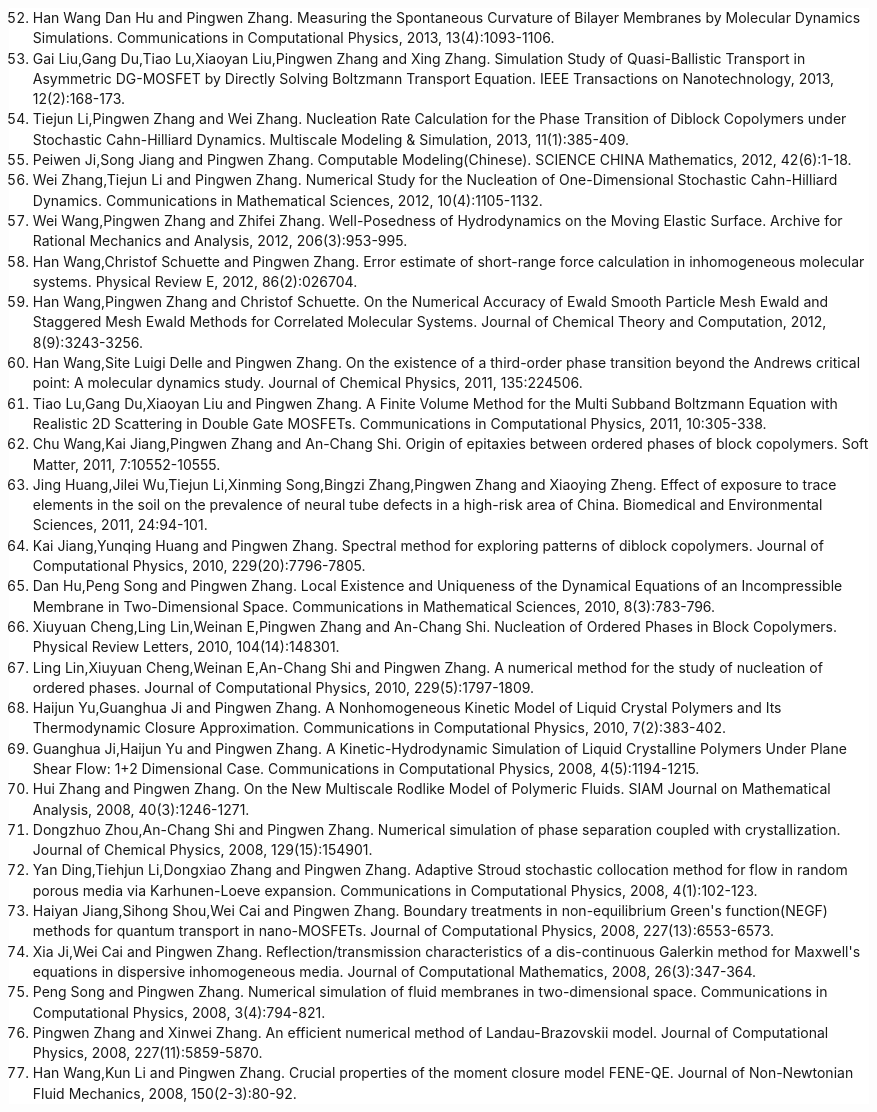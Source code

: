 52. Han Wang Dan Hu and Pingwen Zhang. Measuring the Spontaneous Curvature of Bilayer Membranes by Molecular Dynamics Simulations. Communications in Computational Physics, 2013, 13(4):1093-1106.
53. Gai Liu,Gang Du,Tiao Lu,Xiaoyan Liu,Pingwen Zhang and Xing Zhang. Simulation Study of Quasi-Ballistic Transport in Asymmetric DG-MOSFET by Directly Solving Boltzmann Transport Equation. IEEE Transactions on Nanotechnology, 2013, 12(2):168-173.
54. Tiejun Li,Pingwen Zhang and Wei Zhang. Nucleation Rate Calculation for the Phase Transition of Diblock Copolymers under Stochastic Cahn-Hilliard Dynamics. Multiscale Modeling & Simulation, 2013, 11(1):385-409.
55. Peiwen Ji,Song Jiang and Pingwen Zhang. Computable Modeling(Chinese). SCIENCE CHINA Mathematics, 2012, 42(6):1-18.
56. Wei Zhang,Tiejun Li and Pingwen Zhang. Numerical Study for the Nucleation of One-Dimensional Stochastic Cahn-Hilliard Dynamics. Communications in Mathematical Sciences, 2012, 10(4):1105-1132.
57. Wei Wang,Pingwen Zhang and Zhifei Zhang. Well-Posedness of Hydrodynamics on the Moving Elastic Surface. Archive for Rational Mechanics and Analysis, 2012, 206(3):953-995.
58. Han Wang,Christof Schuette and Pingwen Zhang. Error estimate of short-range force calculation in inhomogeneous molecular systems. Physical Review E, 2012, 86(2):026704.
59. Han Wang,Pingwen Zhang and Christof Schuette. On the Numerical Accuracy of Ewald Smooth Particle Mesh Ewald and Staggered Mesh Ewald Methods for Correlated Molecular Systems. Journal of Chemical Theory and Computation, 2012, 8(9):3243-3256.
60. Han Wang,Site Luigi Delle and Pingwen Zhang. On the existence of a third-order phase transition beyond the Andrews critical point: A molecular dynamics study. Journal of Chemical Physics, 2011, 135:224506.
61. Tiao Lu,Gang Du,Xiaoyan Liu and Pingwen Zhang. A Finite Volume Method for the Multi Subband Boltzmann Equation with Realistic 2D Scattering in Double Gate MOSFETs. Communications in Computational Physics, 2011, 10:305-338.
62. Chu Wang,Kai Jiang,Pingwen Zhang and An-Chang Shi. Origin of epitaxies between ordered phases of block copolymers. Soft Matter, 2011, 7:10552-10555.
63. Jing Huang,Jilei Wu,Tiejun Li,Xinming Song,Bingzi Zhang,Pingwen Zhang and Xiaoying Zheng. Effect of exposure to trace elements in the soil on the prevalence of neural tube defects in a high-risk area of China. Biomedical and Environmental Sciences, 2011, 24:94-101.
64. Kai Jiang,Yunqing Huang and Pingwen Zhang. Spectral method for exploring patterns of diblock copolymers. Journal of Computational Physics, 2010, 229(20):7796-7805.
65. Dan Hu,Peng Song and Pingwen Zhang. Local Existence and Uniqueness of the Dynamical Equations of an Incompressible Membrane in Two-Dimensional Space. Communications in Mathematical Sciences, 2010, 8(3):783-796.
66. Xiuyuan Cheng,Ling Lin,Weinan E,Pingwen Zhang and An-Chang Shi. Nucleation of Ordered Phases in Block Copolymers. Physical Review Letters, 2010, 104(14):148301.
67. Ling Lin,Xiuyuan Cheng,Weinan E,An-Chang Shi and Pingwen Zhang. A numerical method for the study of nucleation of ordered phases. Journal of Computational Physics, 2010, 229(5):1797-1809.
68. Haijun Yu,Guanghua Ji and Pingwen Zhang. A Nonhomogeneous Kinetic Model of Liquid Crystal Polymers and Its Thermodynamic Closure Approximation. Communications in Computational Physics, 2010, 7(2):383-402.
69. Guanghua Ji,Haijun Yu and Pingwen Zhang. A Kinetic-Hydrodynamic Simulation of Liquid Crystalline Polymers Under Plane Shear Flow: 1+2 Dimensional Case. Communications in Computational Physics, 2008, 4(5):1194-1215.
70. Hui Zhang and Pingwen Zhang. On the New Multiscale Rodlike Model of Polymeric Fluids. SIAM Journal on Mathematical Analysis, 2008, 40(3):1246-1271.
71. Dongzhuo Zhou,An-Chang Shi and Pingwen Zhang. Numerical simulation of phase separation coupled with crystallization. Journal of Chemical Physics, 2008, 129(15):154901.
72. Yan Ding,Tiehjun Li,Dongxiao Zhang and Pingwen Zhang. Adaptive Stroud stochastic collocation method for flow in random porous media via Karhunen-Loeve expansion. Communications in Computational Physics, 2008, 4(1):102-123.
73. Haiyan Jiang,Sihong Shou,Wei Cai and Pingwen Zhang. Boundary treatments in non-equilibrium Green's function(NEGF) methods for quantum transport in nano-MOSFETs. Journal of Computational Physics, 2008, 227(13):6553-6573.
74. Xia Ji,Wei Cai and Pingwen Zhang. Reflection/transmission characteristics of a dis-continuous Galerkin method for Maxwell's equations in dispersive inhomogeneous media. Journal of Computational Mathematics, 2008, 26(3):347-364.
75. Peng Song and Pingwen Zhang. Numerical simulation of fluid membranes in two-dimensional space. Communications in Computational Physics, 2008, 3(4):794-821.
76. Pingwen Zhang and Xinwei Zhang. An efficient numerical method of Landau-Brazovskii model. Journal of Computational Physics, 2008, 227(11):5859-5870.
77. Han Wang,Kun Li and Pingwen Zhang. Crucial properties of the moment closure model FENE-QE. Journal of Non-Newtonian Fluid Mechanics, 2008, 150(2-3):80-92.